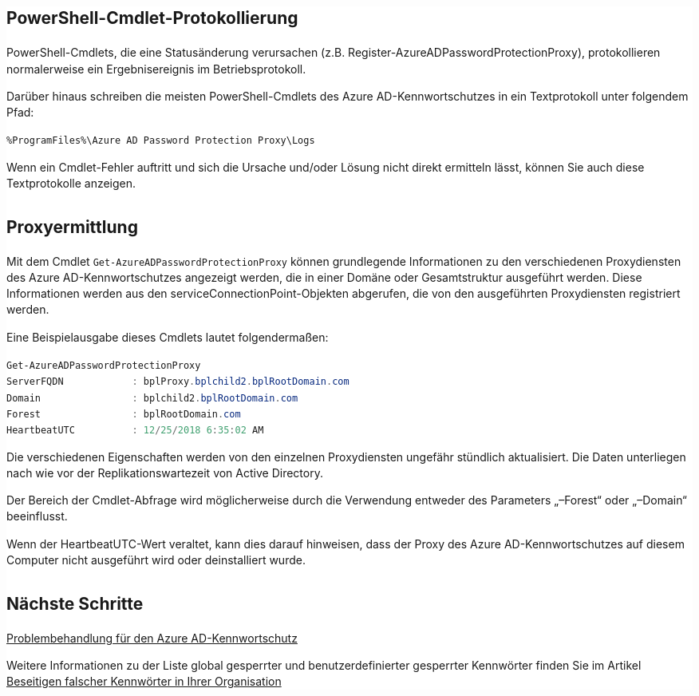 ## <a name="powershell-cmdlet-logging"></a>PowerShell-Cmdlet-Protokollierung

PowerShell-Cmdlets, die eine Statusänderung verursachen (z.B. Register-AzureADPasswordProtectionProxy), protokollieren normalerweise ein Ergebnisereignis im Betriebsprotokoll.

Darüber hinaus schreiben die meisten PowerShell-Cmdlets des Azure AD-Kennwortschutzes in ein Textprotokoll unter folgendem Pfad:

`%ProgramFiles%\Azure AD Password Protection Proxy\Logs`

Wenn ein Cmdlet-Fehler auftritt und sich die Ursache und/oder Lösung nicht direkt ermitteln lässt, können Sie auch diese Textprotokolle anzeigen.

## <a name="proxy-discovery"></a>Proxyermittlung

Mit dem Cmdlet `Get-AzureADPasswordProtectionProxy` können grundlegende Informationen zu den verschiedenen Proxydiensten des Azure AD-Kennwortschutzes angezeigt werden, die in einer Domäne oder Gesamtstruktur ausgeführt werden. Diese Informationen werden aus den serviceConnectionPoint-Objekten abgerufen, die von den ausgeführten Proxydiensten registriert werden.

Eine Beispielausgabe dieses Cmdlets lautet folgendermaßen:

```powershell
Get-AzureADPasswordProtectionProxy
ServerFQDN            : bplProxy.bplchild2.bplRootDomain.com
Domain                : bplchild2.bplRootDomain.com
Forest                : bplRootDomain.com
HeartbeatUTC          : 12/25/2018 6:35:02 AM
```

Die verschiedenen Eigenschaften werden von den einzelnen Proxydiensten ungefähr stündlich aktualisiert. Die Daten unterliegen nach wie vor der Replikationswartezeit von Active Directory.

Der Bereich der Cmdlet-Abfrage wird möglicherweise durch die Verwendung entweder des Parameters „–Forest“ oder „–Domain“ beeinflusst.

Wenn der HeartbeatUTC-Wert veraltet, kann dies darauf hinweisen, dass der Proxy des Azure AD-Kennwortschutzes auf diesem Computer nicht ausgeführt wird oder deinstalliert wurde.

## <a name="next-steps"></a>Nächste Schritte

[Problembehandlung für den Azure AD-Kennwortschutz](howto-password-ban-bad-on-premises-troubleshoot.md)

Weitere Informationen zu der Liste global gesperrter und benutzerdefinierter gesperrter Kennwörter finden Sie im Artikel [Beseitigen falscher Kennwörter in Ihrer Organisation](concept-password-ban-bad.md)
